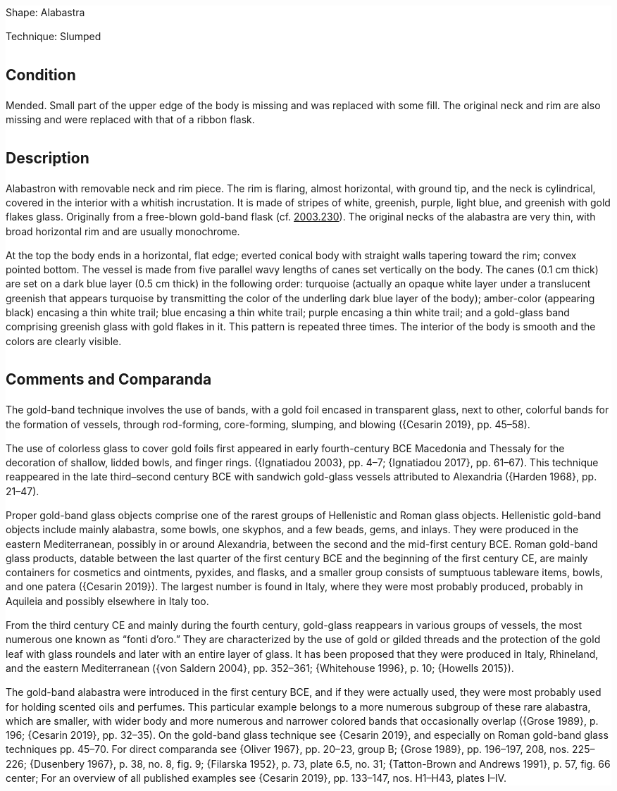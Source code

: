 Shape: Alabastra

Technique: Slumped

## Condition

Mended. Small part of the upper edge of the body is missing and was replaced with some fill. The original neck and rim are also missing and were replaced with that of a ribbon flask.

## Description

Alabastron with removable neck and rim piece. The rim is flaring, almost horizontal, with ground tip, and the neck is cylindrical, covered in the interior with a whitish incrustation. It is made of stripes of white, greenish, purple, light blue, and greenish with gold flakes glass. Originally from a free-blown gold-band flask (cf. [2003.230](#num)). The original necks of the alabastra are very thin, with broad horizontal rim and are usually monochrome.

At the top the body ends in a horizontal, flat edge; everted conical body with straight walls tapering toward the rim; convex pointed bottom. The vessel is made from five parallel wavy lengths of canes set vertically on the body. The canes (0.1 cm thick) are set on a dark blue layer (0.5 cm thick) in the following order: turquoise (actually an opaque white layer under a translucent greenish that appears turquoise by transmitting the color of the underling dark blue layer of the body); amber-color (appearing black) encasing a thin white trail; blue encasing a thin white trail; purple encasing a thin white trail; and a gold-glass band comprising greenish glass with gold flakes in it. This pattern is repeated three times. The interior of the body is smooth and the colors are clearly visible.

## Comments and Comparanda

The gold-band technique involves the use of bands, with a gold foil encased in transparent glass, next to other, colorful bands for the formation of vessels, through rod-forming, core-forming, slumping, and blowing ({Cesarin 2019}, pp. 45–58).

The use of colorless glass to cover gold foils first appeared in early fourth-century BCE Macedonia and Thessaly for the decoration of shallow, lidded bowls, and finger rings. ({Ignatiadou 2003}, pp. 4–7; {Ignatiadou 2017}, pp. 61–67). This technique reappeared in the late third–second century BCE with sandwich gold-glass vessels attributed to Alexandria ({Harden 1968}, pp. 21–47).

Proper gold-band glass objects comprise one of the rarest groups of Hellenistic and Roman glass objects. Hellenistic gold-band objects include mainly alabastra, some bowls, one skyphos, and a few beads, gems, and inlays. They were produced in the eastern Mediterranean, possibly in or around Alexandria, between the second and the mid-first century BCE. Roman gold-band glass products, datable between the last quarter of the first century BCE and the beginning of the first century CE, are mainly containers for cosmetics and ointments, pyxides, and flasks, and a smaller group consists of sumptuous tableware items, bowls, and one patera ({Cesarin 2019}). The largest number is found in Italy, where they were most probably produced, probably in Aquileia and possibly elsewhere in Italy too.

From the third century CE and mainly during the fourth century, gold-glass reappears in various groups of vessels, the most numerous one known as “fonti d’oro.” They are characterized by the use of gold or gilded threads and the protection of the gold leaf with glass roundels and later with an entire layer of glass. It has been proposed that they were produced in Italy, Rhineland, and the eastern Mediterranean ({von Saldern 2004}, pp. 352–361; {Whitehouse 1996}, p. 10; {Howells 2015}).

The gold-band alabastra were introduced in the first century BCE, and if they were actually used, they were most probably used for holding scented oils and perfumes. This particular example belongs to a more numerous subgroup of these rare alabastra, which are smaller, with wider body and more numerous and narrower colored bands that occasionally overlap ({Grose 1989}, p. 196; {Cesarin 2019}, pp. 32–35). On the gold-band glass technique see {Cesarin 2019}, and especially on Roman gold-band glass techniques pp. 45–70. For direct comparanda see {Oliver 1967}, pp. 20–23, group B; {Grose 1989}, pp. 196–197, 208, nos. 225–226; {Dusenbery 1967}, p. 38, no. 8, fig. 9; {Filarska 1952}, p. 73, plate 6.5, no. 31; {Tatton-Brown and Andrews 1991}, p. 57, fig. 66 center; For an overview of all published examples see {Cesarin 2019}, pp. 133–147, nos. H1–H43, plates I–IV.
